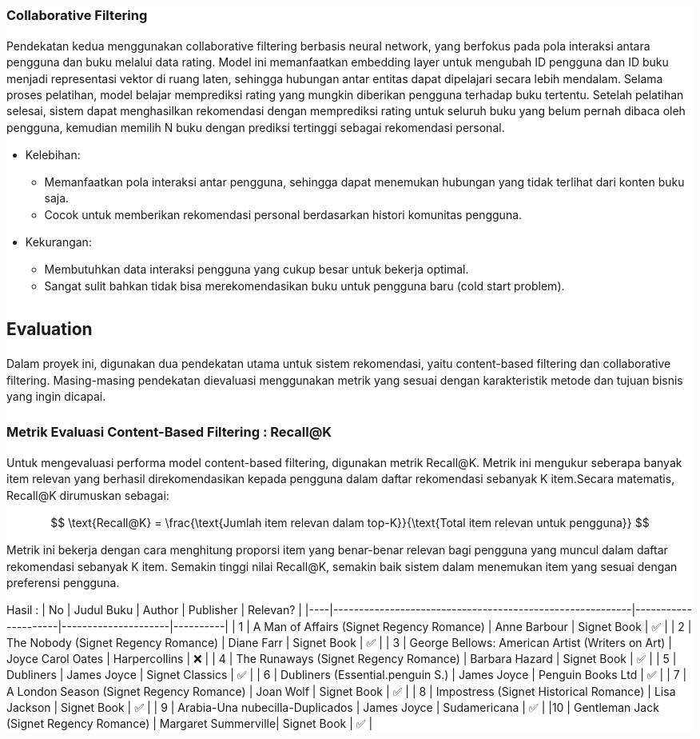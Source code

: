### Collaborative Filtering
Pendekatan kedua menggunakan collaborative filtering berbasis neural network, yang berfokus pada pola interaksi antara pengguna dan buku melalui data rating. Model ini memanfaatkan embedding layer untuk mengubah ID pengguna dan ID buku menjadi representasi vektor di ruang laten, sehingga hubungan antar entitas dapat dipelajari secara lebih mendalam. Selama proses pelatihan, model belajar memprediksi rating yang mungkin diberikan pengguna terhadap buku tertentu. Setelah pelatihan selesai, sistem dapat menghasilkan rekomendasi dengan memprediksi rating untuk seluruh buku yang belum pernah dibaca oleh pengguna, kemudian memilih N buku dengan prediksi tertinggi sebagai rekomendasi personal.
- Kelebihan:
    - Memanfaatkan pola interaksi antar pengguna, sehingga dapat menemukan hubungan yang tidak terlihat dari konten buku saja.
    - Cocok untuk memberikan rekomendasi personal berdasarkan histori komunitas pengguna.

- Kekurangan:
    - Membutuhkan data interaksi pengguna yang cukup besar untuk bekerja optimal.
    - Sangat sulit bahkan tidak bisa merekomendasikan buku untuk pengguna baru (cold start problem).


## Evaluation
Dalam proyek ini, digunakan dua pendekatan utama untuk sistem rekomendasi, yaitu content-based filtering dan collaborative filtering. Masing-masing pendekatan dievaluasi menggunakan metrik yang sesuai dengan karakteristik metode dan tujuan bisnis yang ingin dicapai.

### Metrik Evaluasi Content-Based Filtering : Recall@K
Untuk mengevaluasi performa model content-based filtering, digunakan metrik Recall@K. Metrik ini mengukur seberapa banyak item relevan yang berhasil direkomendasikan kepada pengguna dalam daftar rekomendasi sebanyak K item.Secara matematis, Recall@K dirumuskan sebagai:

$$
\text{Recall@K} = \frac{\text{Jumlah item relevan dalam top-K}}{\text{Total item relevan untuk pengguna}}
$$

Metrik ini bekerja dengan cara menghitung proporsi item yang benar-benar relevan bagi pengguna yang muncul dalam daftar rekomendasi sebanyak K item. Semakin tinggi nilai Recall@K, semakin baik sistem dalam menemukan item yang sesuai dengan preferensi pengguna. 

Hasil : 
| No | Judul Buku                                              | Author              | Publisher           | Relevan? |
|----|----------------------------------------------------------|---------------------|---------------------|----------|
| 1  | A Man of Affairs (Signet Regency Romance)                | Anne Barbour        | Signet Book         | ✅       |
| 2  | The Nobody (Signet Regency Romance)                      | Diane Farr          | Signet Book         | ✅       |
| 3  | George Bellows: American Artist (Writers on Art)         | Joyce Carol Oates   | Harpercollins       | ❌       |
| 4  | The Runaways (Signet Regency Romance)                    | Barbara Hazard      | Signet Book         | ✅       |
| 5  | Dubliners                                                | James Joyce         | Signet Classics     | ✅       |
| 6  | Dubliners (Essential.penguin S.)                         | James Joyce         | Penguin Books Ltd   | ✅       |
| 7  | A London Season (Signet Regency Romance)                 | Joan Wolf           | Signet Book         | ✅       |
| 8  | Impostress (Signet Historical Romance)                   | Lisa Jackson        | Signet Book         | ✅       |
| 9  | Arabia-Una nubecilla-Duplicados                          | James Joyce         | Sudamericana        | ✅       |
|10  | Gentleman Jack (Signet Regency Romance)                  | Margaret Summerville| Signet Book         | ✅       |
